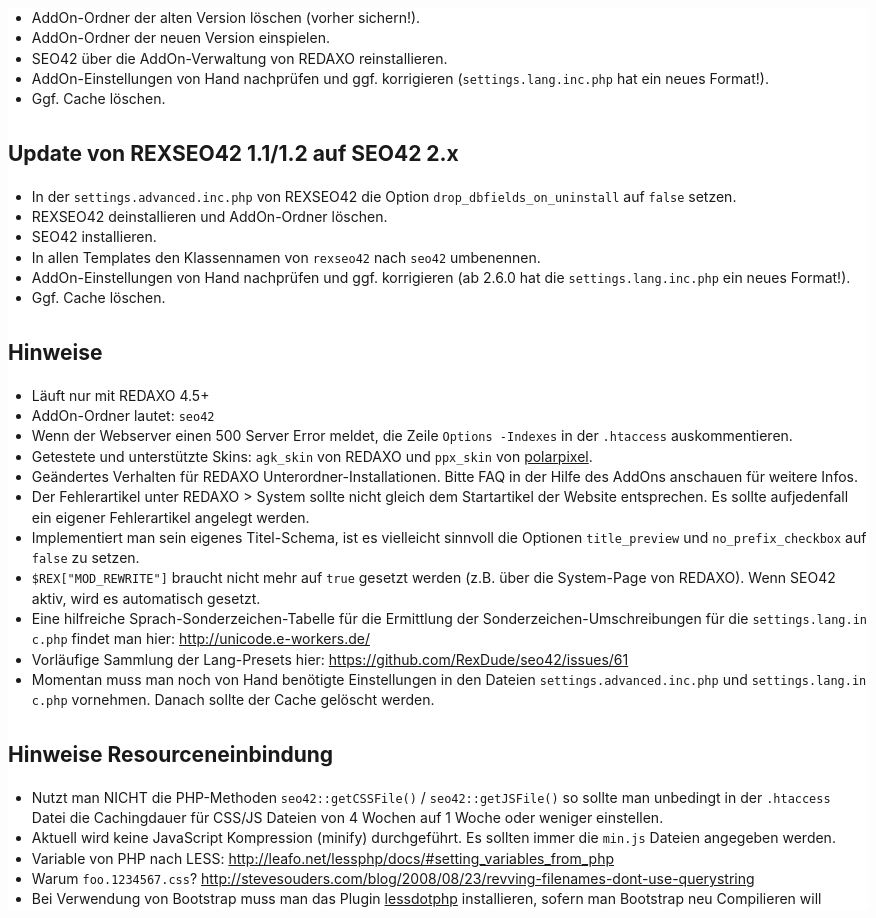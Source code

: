 * AddOn-Ordner der alten Version löschen (vorher sichern!).
* AddOn-Ordner der neuen Version einspielen.
* SEO42 über die AddOn-Verwaltung von REDAXO reinstallieren.
* AddOn-Einstellungen von Hand nachprüfen und ggf. korrigieren (`settings.lang.inc.php` hat ein neues Format!).
* Ggf. Cache löschen.

Update von REXSEO42 1.1/1.2 auf SEO42 2.x
-----------------------------------------

* In der `settings.advanced.inc.php` von REXSEO42 die Option `drop_dbfields_on_uninstall` auf `false` setzen.
* REXSEO42 deinstallieren und AddOn-Ordner löschen.
* SEO42 installieren.
* In allen Templates den Klassennamen von `rexseo42` nach `seo42` umbenennen.
* AddOn-Einstellungen von Hand nachprüfen und ggf. korrigieren (ab 2.6.0 hat die `settings.lang.inc.php` ein neues Format!).
* Ggf. Cache löschen.

Hinweise
--------

* Läuft nur mit REDAXO 4.5+
* AddOn-Ordner lautet: `seo42`
* Wenn der Webserver einen 500 Server Error meldet, die Zeile `Options -Indexes` in der `.htaccess` auskommentieren.
* Getestete und unterstützte Skins: `agk_skin` von REDAXO und `ppx_skin` von [polarpixel](https://github.com/polarpixel).
* Geändertes Verhalten für REDAXO Unterordner-Installationen. Bitte FAQ in der Hilfe des AddOns anschauen für weitere Infos.
* Der Fehlerartikel unter REDAXO > System sollte nicht gleich dem Startartikel der Website entsprechen. Es sollte aufjedenfall ein eigener Fehlerartikel angelegt werden.
* Implementiert man sein eigenes Titel-Schema, ist es vielleicht sinnvoll die Optionen `title_preview` und `no_prefix_checkbox` auf `false` zu setzen.
* `$REX["MOD_REWRITE"]` braucht nicht mehr auf `true` gesetzt werden (z.B. über die System-Page von REDAXO). Wenn SEO42 aktiv, wird es automatisch gesetzt.
* Eine hilfreiche Sprach-Sonderzeichen-Tabelle für die Ermittlung der Sonderzeichen-Umschreibungen für die `settings.lang.inc.php` findet man hier: <http://unicode.e-workers.de/>
* Vorläufige Sammlung der Lang-Presets hier: <https://github.com/RexDude/seo42/issues/61>
* Momentan muss man noch von Hand benötigte Einstellungen in den Dateien `settings.advanced.inc.php` und `settings.lang.inc.php` vornehmen. Danach sollte der Cache gelöscht werden.


Hinweise Resourceneinbindung
----------------------------

* Nutzt man NICHT die PHP-Methoden `seo42::getCSSFile()` / `seo42::getJSFile()` so sollte man unbedingt in der `.htaccess` Datei die Cachingdauer für CSS/JS Dateien von 4 Wochen auf 1 Woche oder weniger einstellen.
* Aktuell wird keine JavaScript Kompression (minify) durchgeführt. Es sollten immer die `min.js` Dateien angegeben werden. 
* Variable von PHP nach LESS: <http://leafo.net/lessphp/docs/#setting_variables_from_php>
* Warum `foo.1234567.css`? <http://stevesouders.com/blog/2008/08/23/revving-filenames-dont-use-querystring>
* Bei Verwendung von Bootstrap muss man das Plugin [lessdotphp](https://github.com/DanielWeitenauer/lessdotphp) installieren, sofern man Bootstrap neu Compilieren will
